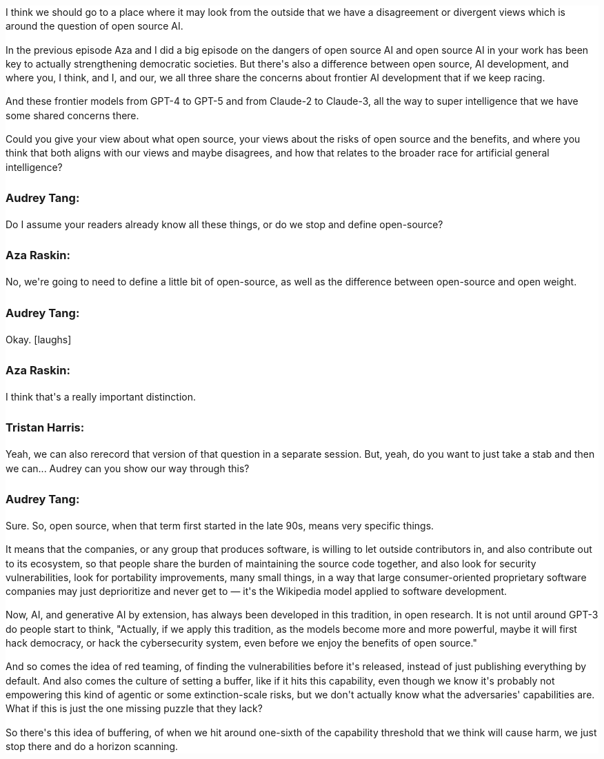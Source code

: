I think we should go to a place where it may look from the outside that we have a disagreement or divergent views which is around the question of open source AI.

In the previous episode Aza and I did a big episode on the dangers of open source AI and open source AI in your work has been key to actually strengthening democratic societies. But there's also a difference between open source, AI development, and where you, I think, and I, and our, we all three share the concerns about frontier AI development that if we keep racing.

And these frontier models from GPT-4 to GPT-5 and from Claude-2 to Claude-3, all the way to super intelligence that we have some shared concerns there.

Could you give your view about what open source, your views about the risks of open source and the benefits, and where you think that both aligns with our views and maybe disagrees, and how that relates to the broader race for artificial general intelligence?

### Audrey Tang:
Do I assume your readers already know all these things, or do we stop and define open-source?

### Aza Raskin:
No, we're going to need to define a little bit of open-source, as well as the difference between open-source and open weight.

### Audrey Tang:
Okay. [laughs]

### Aza Raskin:
I think that's a really important distinction.

### Tristan Harris:
Yeah, we can also rerecord that version of that question in a separate session. But, yeah, do you want to just take a stab and then we can... Audrey can you show our way through this?

### Audrey Tang:
Sure. So, open source, when that term first started in the late 90s, means very specific things.

It means that the companies, or any group that produces software, is willing to let outside contributors in, and also contribute out to its ecosystem, so that people share the burden of maintaining the source code together, and also look for security vulnerabilities, look for portability improvements, many small things, in a way that large consumer-oriented proprietary software companies may just deprioritize and never get to — it's the Wikipedia model applied to software development.

Now, AI, and generative AI by extension, has always been developed in this tradition, in open research. It is not until around GPT-3 do people start to think, "Actually, if we apply this tradition, as the models become more and more powerful, maybe it will first hack democracy, or hack the cybersecurity system, even before we enjoy the benefits of open source."

And so comes the idea of red teaming, of finding the vulnerabilities before it's released, instead of just publishing everything by default. And also comes the culture of setting a buffer, like if it hits this capability, even though we know it's probably not empowering this kind of agentic or some extinction-scale risks, but we don't actually know what the adversaries' capabilities are. What if this is just the one missing puzzle that they lack?

So there's this idea of buffering, of when we hit around one-sixth of the capability threshold that we think will cause harm, we just stop there and do a horizon scanning.
